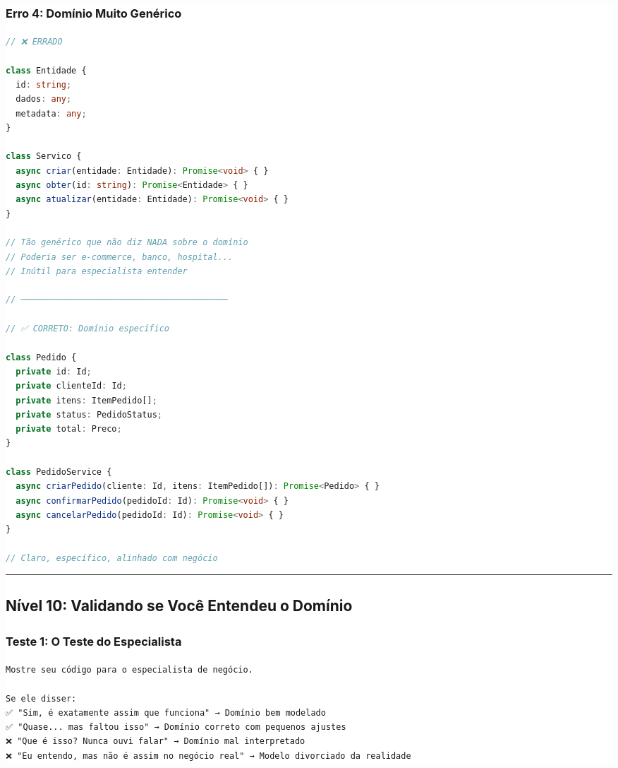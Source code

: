 ### Erro 4: Domínio Muito Genérico

```typescript
// ❌ ERRADO

class Entidade {
  id: string;
  dados: any;
  metadata: any;
}

class Servico {
  async criar(entidade: Entidade): Promise<void> { }
  async obter(id: string): Promise<Entidade> { }
  async atualizar(entidade: Entidade): Promise<void> { }
}

// Tão genérico que não diz NADA sobre o domínio
// Poderia ser e-commerce, banco, hospital...
// Inútil para especialista entender

// ─────────────────────────────────────────

// ✅ CORRETO: Domínio específico

class Pedido {
  private id: Id;
  private clienteId: Id;
  private itens: ItemPedido[];
  private status: PedidoStatus;
  private total: Preco;
}

class PedidoService {
  async criarPedido(cliente: Id, itens: ItemPedido[]): Promise<Pedido> { }
  async confirmarPedido(pedidoId: Id): Promise<void> { }
  async cancelarPedido(pedidoId: Id): Promise<void> { }
}

// Claro, específico, alinhado com negócio
```

---

## Nível 10: Validando se Você Entendeu o Domínio

### Teste 1: O Teste do Especialista

```plaintext
Mostre seu código para o especialista de negócio.

Se ele disser:
✅ "Sim, é exatamente assim que funciona" → Domínio bem modelado
✅ "Quase... mas faltou isso" → Domínio correto com pequenos ajustes
❌ "Que é isso? Nunca ouvi falar" → Domínio mal interpretado
❌ "Eu entendo, mas não é assim no negócio real" → Modelo divorciado da realidade
```
